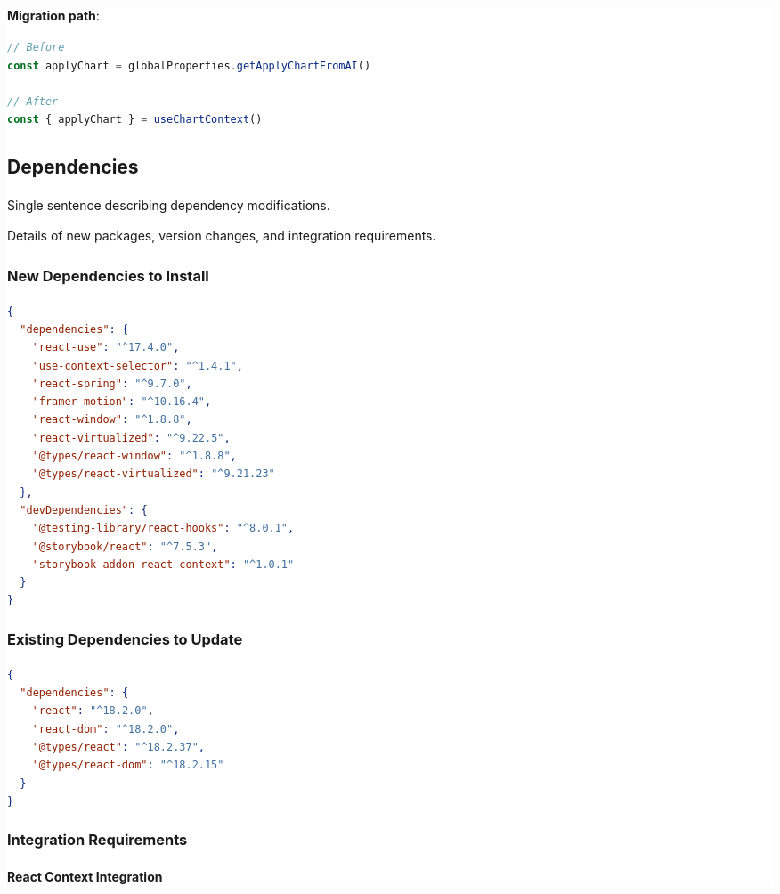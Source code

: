 **Migration path**:

```typescript
// Before
const applyChart = globalProperties.getApplyChartFromAI()

// After
const { applyChart } = useChartContext()
```

## Dependencies

Single sentence describing dependency modifications.

Details of new packages, version changes, and integration requirements.

### New Dependencies to Install

```json
{
  "dependencies": {
    "react-use": "^17.4.0",
    "use-context-selector": "^1.4.1",
    "react-spring": "^9.7.0",
    "framer-motion": "^10.16.4",
    "react-window": "^1.8.8",
    "react-virtualized": "^9.22.5",
    "@types/react-window": "^1.8.8",
    "@types/react-virtualized": "^9.21.23"
  },
  "devDependencies": {
    "@testing-library/react-hooks": "^8.0.1",
    "@storybook/react": "^7.5.3",
    "storybook-addon-react-context": "^1.0.1"
  }
}
```

### Existing Dependencies to Update

```json
{
  "dependencies": {
    "react": "^18.2.0",
    "react-dom": "^18.2.0",
    "@types/react": "^18.2.37",
    "@types/react-dom": "^18.2.15"
  }
}
```

### Integration Requirements

#### React Context Integration
